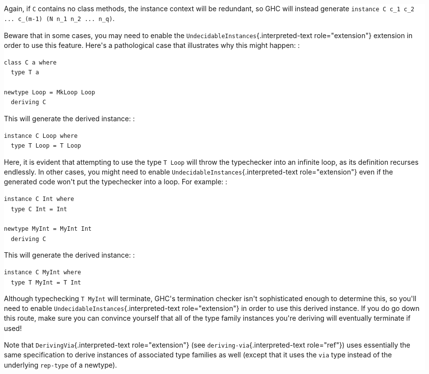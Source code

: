 Again, if `C` contains no class methods, the instance context will be
redundant, so GHC will instead generate
`instance C c_1 c_2 ... c_(m-1) (N n_1 n_2 ... n_q)`.

Beware that in some cases, you may need to enable the
`UndecidableInstances`{.interpreted-text role="extension"} extension in
order to use this feature. Here\'s a pathological case that illustrates
why this might happen: :

    class C a where
      type T a

    newtype Loop = MkLoop Loop
      deriving C

This will generate the derived instance: :

    instance C Loop where
      type T Loop = T Loop

Here, it is evident that attempting to use the type `T Loop` will throw
the typechecker into an infinite loop, as its definition recurses
endlessly. In other cases, you might need to enable
`UndecidableInstances`{.interpreted-text role="extension"} even if the
generated code won\'t put the typechecker into a loop. For example: :

    instance C Int where
      type C Int = Int

    newtype MyInt = MyInt Int
      deriving C

This will generate the derived instance: :

    instance C MyInt where
      type T MyInt = T Int

Although typechecking `T MyInt` will terminate, GHC\'s termination
checker isn\'t sophisticated enough to determine this, so you\'ll need
to enable `UndecidableInstances`{.interpreted-text role="extension"} in
order to use this derived instance. If you do go down this route, make
sure you can convince yourself that all of the type family instances
you\'re deriving will eventually terminate if used!

Note that `DerivingVia`{.interpreted-text role="extension"} (see
`deriving-via`{.interpreted-text role="ref"}) uses essentially the same
specification to derive instances of associated type families as well
(except that it uses the `via` type instead of the underlying `rep-type`
of a newtype).
